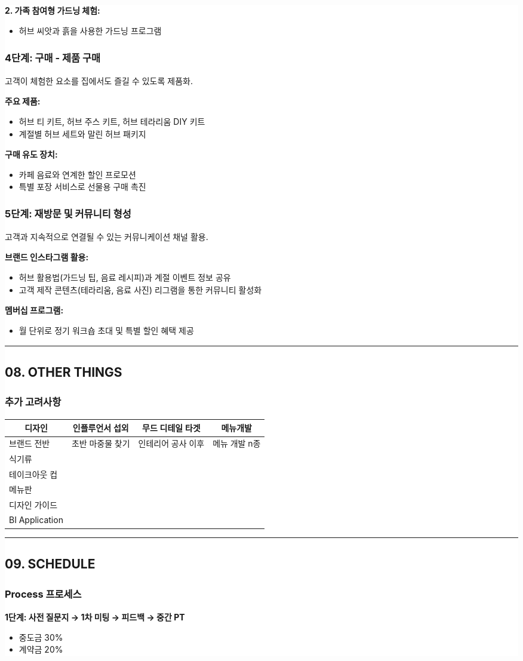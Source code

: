 **2. 가족 참여형 가드닝 체험:**
- 허브 씨앗과 흙을 사용한 가드닝 프로그램

### 4단계: 구매 - 제품 구매
고객이 체험한 요소를 집에서도 즐길 수 있도록 제품화.

**주요 제품:**
- 허브 티 키트, 허브 주스 키트, 허브 테라리움 DIY 키트
- 계절별 허브 세트와 말린 허브 패키지

**구매 유도 장치:**
- 카페 음료와 연계한 할인 프로모션
- 특별 포장 서비스로 선물용 구매 촉진

### 5단계: 재방문 및 커뮤니티 형성
고객과 지속적으로 연결될 수 있는 커뮤니케이션 채널 활용.

**브랜드 인스타그램 활용:**
- 허브 활용법(가드닝 팁, 음료 레시피)과 계절 이벤트 정보 공유
- 고객 제작 콘텐츠(테라리움, 음료 사진) 리그램을 통한 커뮤니티 활성화

**멤버십 프로그램:**
- 월 단위로 정기 워크숍 초대 및 특별 할인 혜택 제공

---

## 08. OTHER THINGS

### 추가 고려사항

| 디자인 | 인플루언서 섭외 | 무드 디테일 타겟 | 메뉴개발 |
|--------|---------------|-----------------|---------|
| 브랜드 전반 | 초반 마중물 찾기 | 인테리어 공사 이후 | 메뉴 개발 n종 |
| 식기류 | | | |
| 테이크아웃 컵 | | | |
| 메뉴판 | | | |
| 디자인 가이드 | | | |
| BI Application | | | |

---

## 09. SCHEDULE

### Process 프로세스

**1단계: 사전 질문지 → 1차 미팅 → 피드백 → 중간 PT**
- 중도금 30%
- 계약금 20%
